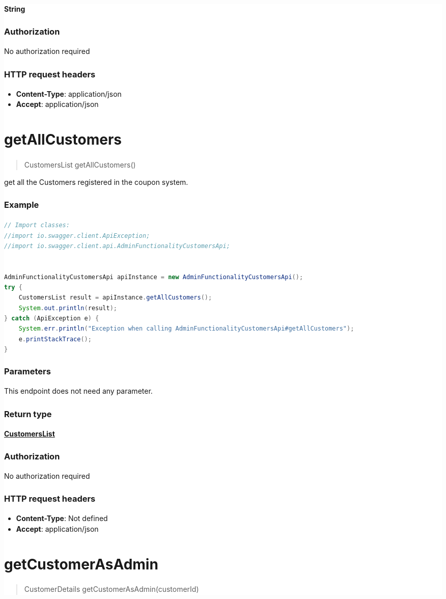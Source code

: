 **String**

### Authorization

No authorization required

### HTTP request headers

 - **Content-Type**: application/json
 - **Accept**: application/json

<a name="getAllCustomers"></a>
# **getAllCustomers**
> CustomersList getAllCustomers()

get all the Customers registered in the coupon system.

### Example
```java
// Import classes:
//import io.swagger.client.ApiException;
//import io.swagger.client.api.AdminFunctionalityCustomersApi;


AdminFunctionalityCustomersApi apiInstance = new AdminFunctionalityCustomersApi();
try {
    CustomersList result = apiInstance.getAllCustomers();
    System.out.println(result);
} catch (ApiException e) {
    System.err.println("Exception when calling AdminFunctionalityCustomersApi#getAllCustomers");
    e.printStackTrace();
}
```

### Parameters
This endpoint does not need any parameter.

### Return type

[**CustomersList**](CustomersList.md)

### Authorization

No authorization required

### HTTP request headers

 - **Content-Type**: Not defined
 - **Accept**: application/json

<a name="getCustomerAsAdmin"></a>
# **getCustomerAsAdmin**
> CustomerDetails getCustomerAsAdmin(customerId)
